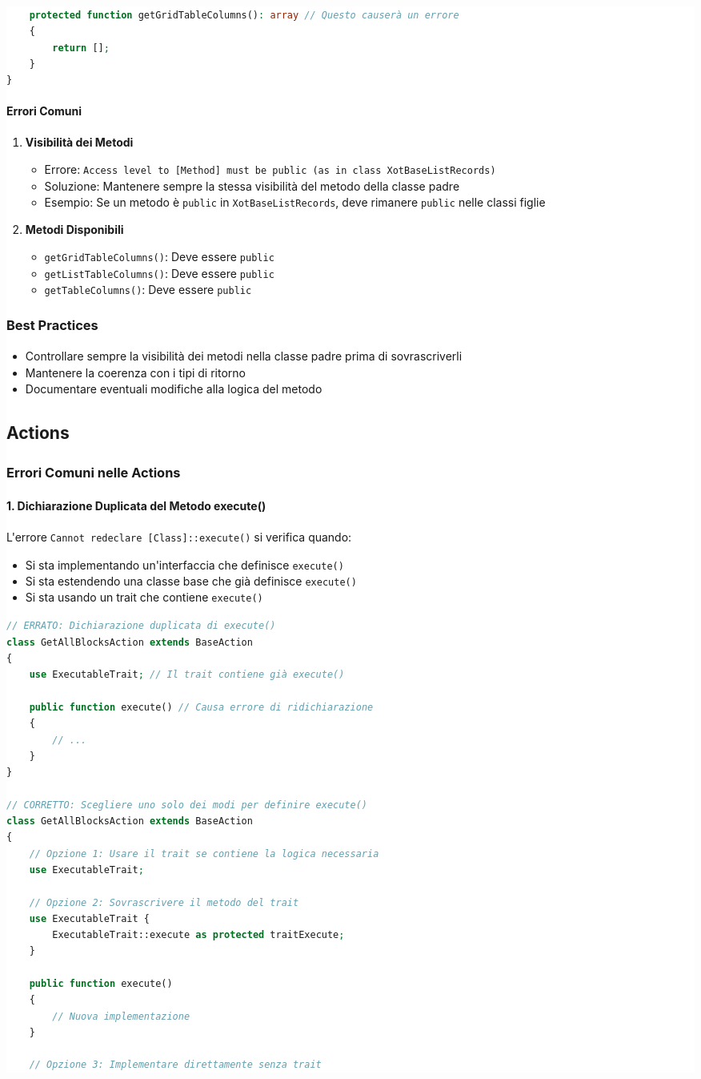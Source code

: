 ```php
    protected function getGridTableColumns(): array // Questo causerà un errore
    {
        return [];
    }
}
```

#### Errori Comuni
1. **Visibilità dei Metodi**
   - Errore: `Access level to [Method] must be public (as in class XotBaseListRecords)`
   - Soluzione: Mantenere sempre la stessa visibilità del metodo della classe padre
   - Esempio: Se un metodo è `public` in `XotBaseListRecords`, deve rimanere `public` nelle classi figlie

2. **Metodi Disponibili**
   - `getGridTableColumns()`: Deve essere `public`
   - `getListTableColumns()`: Deve essere `public`
   - `getTableColumns()`: Deve essere `public`

### Best Practices
- Controllare sempre la visibilità dei metodi nella classe padre prima di sovrascriverli
- Mantenere la coerenza con i tipi di ritorno
- Documentare eventuali modifiche alla logica del metodo

## Actions

### Errori Comuni nelle Actions

#### 1. Dichiarazione Duplicata del Metodo execute()
L'errore `Cannot redeclare [Class]::execute()` si verifica quando:
- Si sta implementando un'interfaccia che definisce `execute()`
- Si sta estendendo una classe base che già definisce `execute()`
- Si sta usando un trait che contiene `execute()`

```php
// ERRATO: Dichiarazione duplicata di execute()
class GetAllBlocksAction extends BaseAction
{
    use ExecutableTrait; // Il trait contiene già execute()

    public function execute() // Causa errore di ridichiarazione
    {
        // ...
    }
}

// CORRETTO: Scegliere uno solo dei modi per definire execute()
class GetAllBlocksAction extends BaseAction
{
    // Opzione 1: Usare il trait se contiene la logica necessaria
    use ExecutableTrait;

    // Opzione 2: Sovrascrivere il metodo del trait
    use ExecutableTrait {
        ExecutableTrait::execute as protected traitExecute;
    }
    
    public function execute()
    {
        // Nuova implementazione
    }

    // Opzione 3: Implementare direttamente senza trait
```